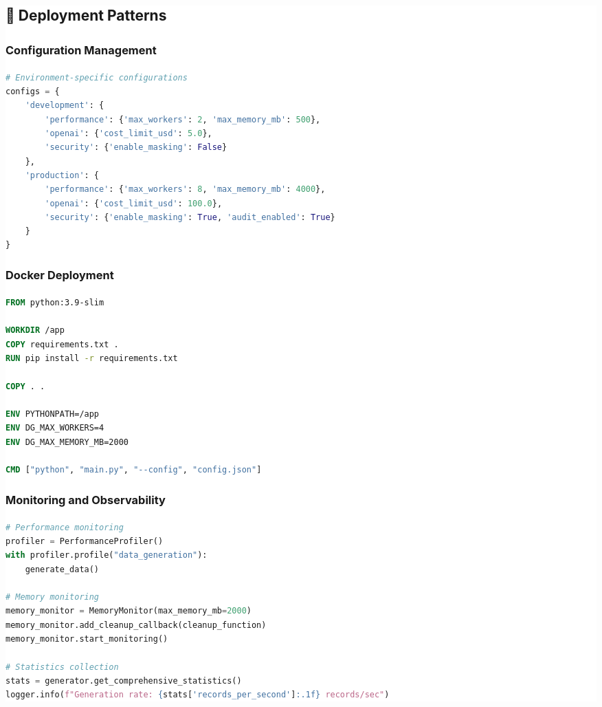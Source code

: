 ## 🚀 Deployment Patterns

### Configuration Management
```python
# Environment-specific configurations
configs = {
    'development': {
        'performance': {'max_workers': 2, 'max_memory_mb': 500},
        'openai': {'cost_limit_usd': 5.0},
        'security': {'enable_masking': False}
    },
    'production': {
        'performance': {'max_workers': 8, 'max_memory_mb': 4000},
        'openai': {'cost_limit_usd': 100.0},
        'security': {'enable_masking': True, 'audit_enabled': True}
    }
}
```

### Docker Deployment
```dockerfile
FROM python:3.9-slim

WORKDIR /app
COPY requirements.txt .
RUN pip install -r requirements.txt

COPY . .

ENV PYTHONPATH=/app
ENV DG_MAX_WORKERS=4
ENV DG_MAX_MEMORY_MB=2000

CMD ["python", "main.py", "--config", "config.json"]
```

### Monitoring and Observability
```python
# Performance monitoring
profiler = PerformanceProfiler()
with profiler.profile("data_generation"):
    generate_data()

# Memory monitoring
memory_monitor = MemoryMonitor(max_memory_mb=2000)
memory_monitor.add_cleanup_callback(cleanup_function)
memory_monitor.start_monitoring()

# Statistics collection
stats = generator.get_comprehensive_statistics()
logger.info(f"Generation rate: {stats['records_per_second']:.1f} records/sec")
```
